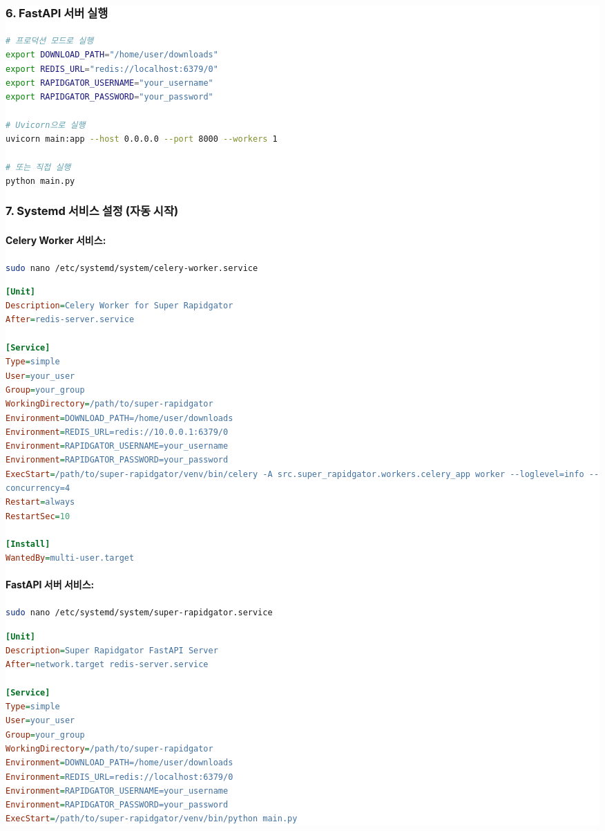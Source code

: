 ### 6. **FastAPI 서버 실행**

```bash
# 프로덕션 모드로 실행
export DOWNLOAD_PATH="/home/user/downloads"
export REDIS_URL="redis://localhost:6379/0"
export RAPIDGATOR_USERNAME="your_username"
export RAPIDGATOR_PASSWORD="your_password"

# Uvicorn으로 실행
uvicorn main:app --host 0.0.0.0 --port 8000 --workers 1

# 또는 직접 실행
python main.py
```

### 7. **Systemd 서비스 설정 (자동 시작)**

#### **Celery Worker 서비스:**
```bash
sudo nano /etc/systemd/system/celery-worker.service
```

```ini
[Unit]
Description=Celery Worker for Super Rapidgator
After=redis-server.service

[Service]
Type=simple
User=your_user
Group=your_group
WorkingDirectory=/path/to/super-rapidgator
Environment=DOWNLOAD_PATH=/home/user/downloads
Environment=REDIS_URL=redis://10.0.0.1:6379/0
Environment=RAPIDGATOR_USERNAME=your_username
Environment=RAPIDGATOR_PASSWORD=your_password
ExecStart=/path/to/super-rapidgator/venv/bin/celery -A src.super_rapidgator.workers.celery_app worker --loglevel=info --concurrency=4
Restart=always
RestartSec=10

[Install]
WantedBy=multi-user.target
```

#### **FastAPI 서버 서비스:**
```bash
sudo nano /etc/systemd/system/super-rapidgator.service
```

```ini
[Unit]
Description=Super Rapidgator FastAPI Server
After=network.target redis-server.service

[Service]
Type=simple
User=your_user
Group=your_group
WorkingDirectory=/path/to/super-rapidgator
Environment=DOWNLOAD_PATH=/home/user/downloads
Environment=REDIS_URL=redis://localhost:6379/0
Environment=RAPIDGATOR_USERNAME=your_username
Environment=RAPIDGATOR_PASSWORD=your_password
ExecStart=/path/to/super-rapidgator/venv/bin/python main.py
```